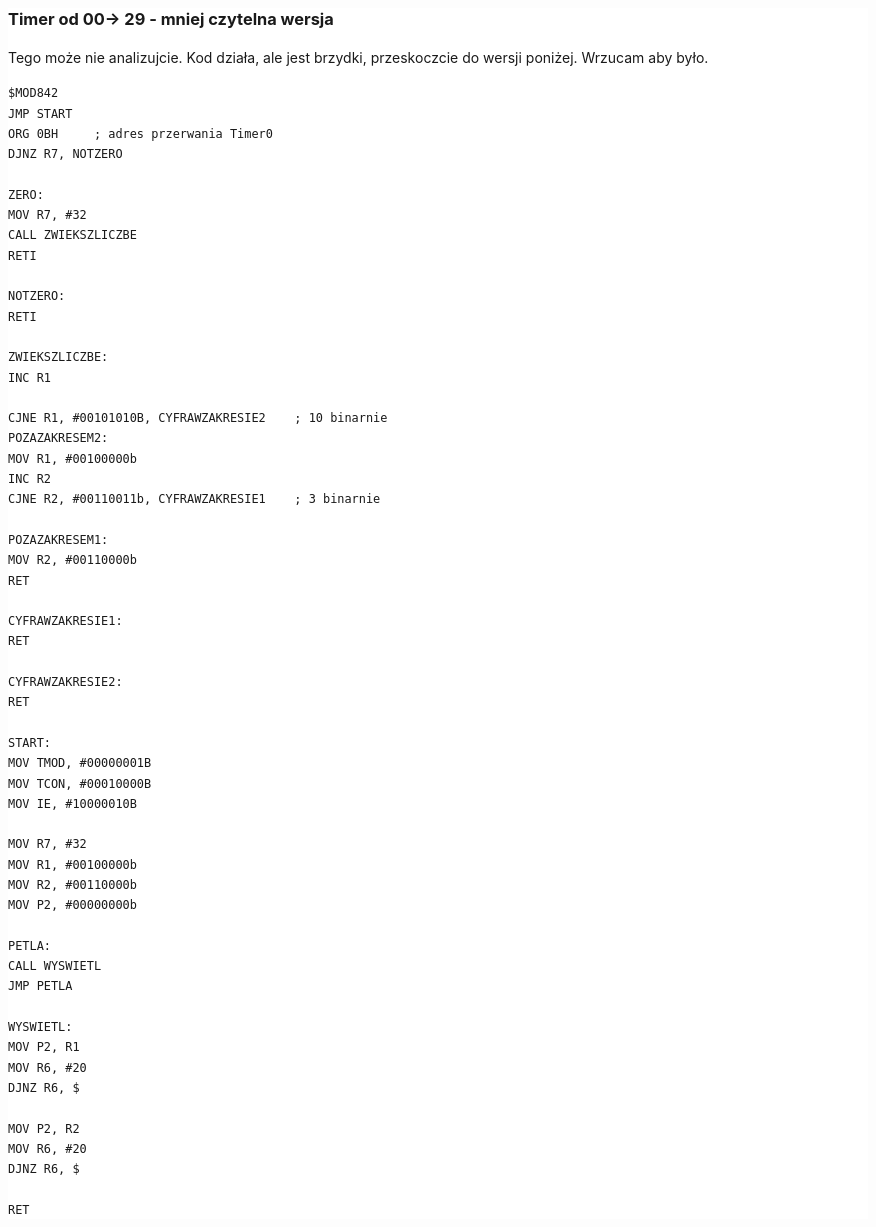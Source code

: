 ```arm-asm
```

### Timer od 00-> 29 - mniej czytelna wersja
Tego może nie analizujcie. Kod działa, ale jest brzydki, przeskoczcie do wersji poniżej. Wrzucam aby było.
```arm-asm
$MOD842
JMP START
ORG 0BH		; adres przerwania Timer0		
DJNZ R7, NOTZERO

ZERO:
MOV R7, #32
CALL ZWIEKSZLICZBE
RETI

NOTZERO:
RETI

ZWIEKSZLICZBE:
INC R1

CJNE R1, #00101010B, CYFRAWZAKRESIE2	; 10 binarnie
POZAZAKRESEM2:
MOV R1, #00100000b
INC R2
CJNE R2, #00110011b, CYFRAWZAKRESIE1	; 3 binarnie

POZAZAKRESEM1:
MOV R2, #00110000b
RET

CYFRAWZAKRESIE1:
RET

CYFRAWZAKRESIE2:
RET

START:
MOV TMOD, #00000001B		
MOV TCON, #00010000B		 
MOV IE, #10000010B	

MOV R7, #32		
MOV R1, #00100000b		
MOV R2, #00110000b 		
MOV P2, #00000000b

PETLA:
CALL WYSWIETL
JMP PETLA

WYSWIETL:
MOV P2, R1
MOV R6, #20
DJNZ R6, $

MOV P2, R2
MOV R6, #20
DJNZ R6, $

RET

```